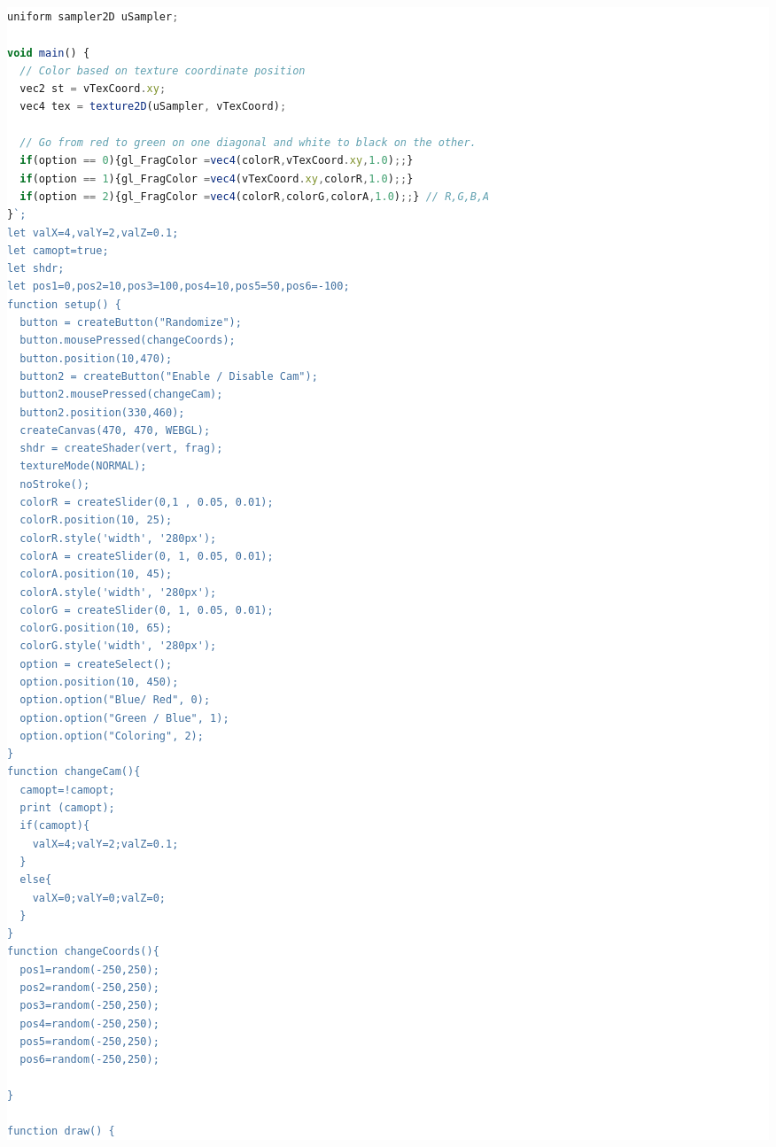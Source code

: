 ```js
uniform sampler2D uSampler;

void main() {
  // Color based on texture coordinate position
  vec2 st = vTexCoord.xy;
  vec4 tex = texture2D(uSampler, vTexCoord);

  // Go from red to green on one diagonal and white to black on the other.
  if(option == 0){gl_FragColor =vec4(colorR,vTexCoord.xy,1.0);;}
  if(option == 1){gl_FragColor =vec4(vTexCoord.xy,colorR,1.0);;}
  if(option == 2){gl_FragColor =vec4(colorR,colorG,colorA,1.0);;} // R,G,B,A
}`;
let valX=4,valY=2,valZ=0.1;
let camopt=true;
let shdr;
let pos1=0,pos2=10,pos3=100,pos4=10,pos5=50,pos6=-100;
function setup() {
  button = createButton("Randomize");
  button.mousePressed(changeCoords);
  button.position(10,470);
  button2 = createButton("Enable / Disable Cam");
  button2.mousePressed(changeCam);
  button2.position(330,460);
  createCanvas(470, 470, WEBGL);
  shdr = createShader(vert, frag);
  textureMode(NORMAL);
  noStroke();
  colorR = createSlider(0,1 , 0.05, 0.01);
  colorR.position(10, 25);
  colorR.style('width', '280px');
  colorA = createSlider(0, 1, 0.05, 0.01);
  colorA.position(10, 45);
  colorA.style('width', '280px');
  colorG = createSlider(0, 1, 0.05, 0.01);
  colorG.position(10, 65);
  colorG.style('width', '280px');
  option = createSelect();
  option.position(10, 450);
  option.option("Blue/ Red", 0);
  option.option("Green / Blue", 1);
  option.option("Coloring", 2);
}
function changeCam(){
  camopt=!camopt;
  print (camopt);
  if(camopt){
    valX=4;valY=2;valZ=0.1;
  }
  else{
    valX=0;valY=0;valZ=0;
  }
}
function changeCoords(){
  pos1=random(-250,250);
  pos2=random(-250,250);
  pos3=random(-250,250);
  pos4=random(-250,250);
  pos5=random(-250,250);
  pos6=random(-250,250);

}

function draw() {
```